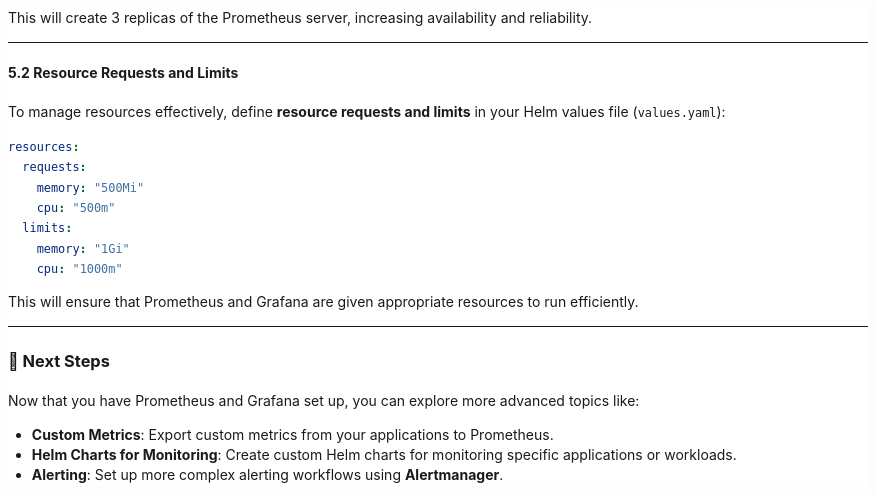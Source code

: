 This will create 3 replicas of the Prometheus server, increasing availability and reliability.

---

#### **5.2 Resource Requests and Limits**

To manage resources effectively, define **resource requests and limits** in your Helm values file (`values.yaml`):

```yaml
resources:
  requests:
    memory: "500Mi"
    cpu: "500m"
  limits:
    memory: "1Gi"
    cpu: "1000m"
```

This will ensure that Prometheus and Grafana are given appropriate resources to run efficiently.

---

### **📌 Next Steps**

Now that you have Prometheus and Grafana set up, you can explore more advanced topics like:

- **Custom Metrics**: Export custom metrics from your applications to Prometheus.
- **Helm Charts for Monitoring**: Create custom Helm charts for monitoring specific applications or workloads.
- **Alerting**: Set up more complex alerting workflows using **Alertmanager**.

